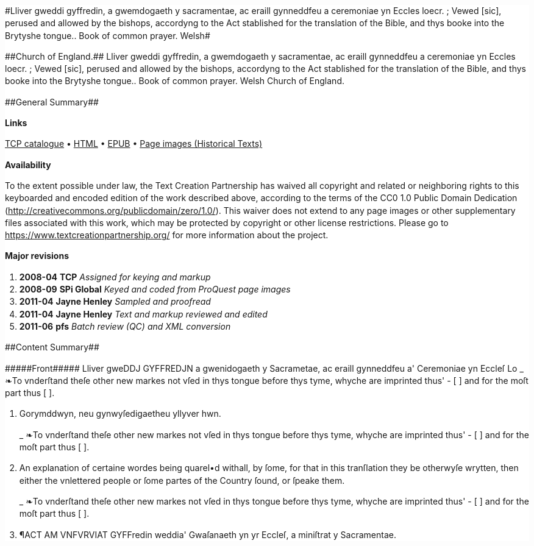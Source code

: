 #Lliver gweddi gyffredin, a gwemdogaeth y sacramentae, ac eraill gynneddfeu a ceremoniae yn Eccles loecr. ; Vewed [sic], perused and allowed by the bishops, accordyng to the Act stablished for the translation of the Bible, and thys booke into the Brytyshe tongue.. Book of common prayer. Welsh#

##Church of England.##
Lliver gweddi gyffredin, a gwemdogaeth y sacramentae, ac eraill gynneddfeu a ceremoniae yn Eccles loecr. ; Vewed [sic], perused and allowed by the bishops, accordyng to the Act stablished for the translation of the Bible, and thys booke into the Brytyshe tongue..
Book of common prayer. Welsh
Church of England.

##General Summary##

**Links**

[TCP catalogue](http://www.ota.ox.ac.uk/tcp/)  • 
[HTML](http://tei.it.ox.ac.uk/tcp/Texts-HTML/free/B00/B00322.html)  • 
[EPUB](http://tei.it.ox.ac.uk/tcp/Texts-EPUB/free/B00/B00322.epub) • 
[Page images (Historical Texts)](https://historicaltexts.jisc.ac.uk/eebo-56572879e)

**Availability**

To the extent possible under law, the Text Creation Partnership has waived all copyright and related or neighboring rights to this keyboarded and encoded edition of the work described above, according to the terms of the CC0 1.0 Public Domain Dedication (http://creativecommons.org/publicdomain/zero/1.0/). This waiver does not extend to any page images or other supplementary files associated with this work, which may be protected by copyright or other license restrictions. Please go to https://www.textcreationpartnership.org/ for more information about the project.

**Major revisions**

1. __2008-04__ __TCP__ *Assigned for keying and markup*
1. __2008-09__ __SPi Global__ *Keyed and coded from ProQuest page images*
1. __2011-04__ __Jayne Henley__ *Sampled and proofread*
1. __2011-04__ __Jayne Henley__ *Text and markup reviewed and edited*
1. __2011-06__ __pfs__ *Batch review (QC) and XML conversion*

##Content Summary##

#####Front#####
Lliver gweDDJ GYFFREDJN a gwenidogaeth y Sacrametae, ac eraill gynneddfeu a' Ceremoniae yn Eccleſ Lo
    _ ❧To vnderſtand theſe other new markes not vſed in thys tongue before thys tyme, whyche are imprinted thus' - [ ] and for the moſt part thus [ ].

1. Gorymddwyn, neu gynwyſedigaetheu yllyver hwn.

    _ ❧To vnderſtand theſe other new markes not vſed in thys tongue before thys tyme, whyche are imprinted thus' - [ ] and for the moſt part thus [ ].

1. An explanation of certaine wordes being quarel•d withall, by ſome, for that in this tranſlation they be otherwyſe wrytten, then either the vnlettered people or ſome partes of the Country ſound, or ſpeake them.

    _ ❧To vnderſtand theſe other new markes not vſed in thys tongue before thys tyme, whyche are imprinted thus' - [ ] and for the moſt part thus [ ].

1. ¶ACT AM VNFVRVIAT GYFFredin weddia' Gwaſanaeth yn yr Eccleſ, a miniſtrat y Sacramentae.
